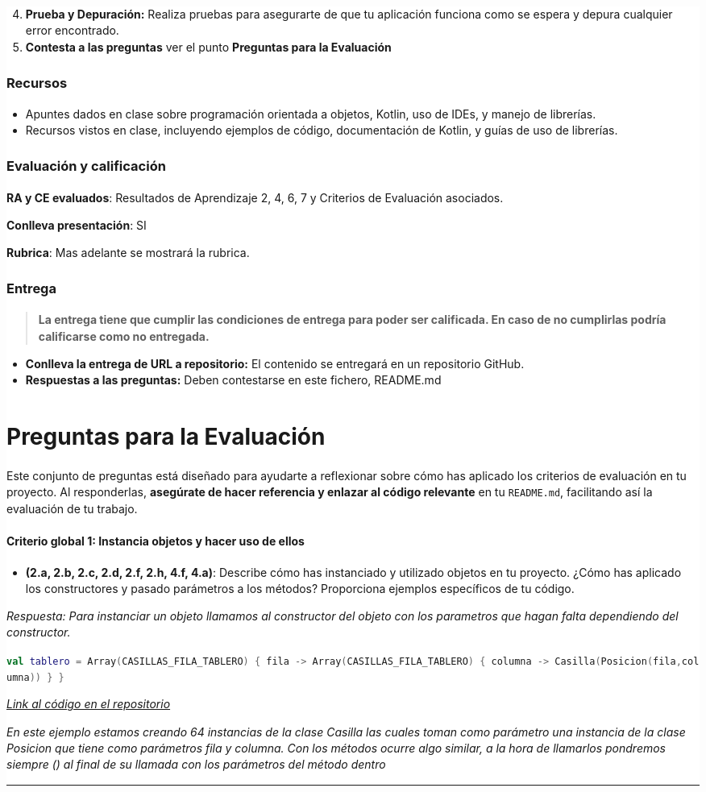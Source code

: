 4. **Prueba y Depuración:** Realiza pruebas para asegurarte de que tu aplicación funciona como se espera y depura cualquier error encontrado.
5. **Contesta a las preguntas** ver el punto **Preguntas para la Evaluación**

### Recursos

- Apuntes dados en clase sobre programación orientada a objetos, Kotlin, uso de IDEs, y manejo de librerías.
- Recursos vistos en clase, incluyendo ejemplos de código, documentación de Kotlin, y guías de uso de librerías.

### Evaluación y calificación

**RA y CE evaluados**: Resultados de Aprendizaje 2, 4, 6, 7 y Criterios de Evaluación asociados.

**Conlleva presentación**: SI

**Rubrica**: Mas adelante se mostrará la rubrica.

### Entrega

> **La entrega tiene que cumplir las condiciones de entrega para poder ser calificada. En caso de no cumplirlas podría calificarse como no entregada.**
>
- **Conlleva la entrega de URL a repositorio:** El contenido se entregará en un repositorio GitHub. 
- **Respuestas a las preguntas:** Deben contestarse en este fichero, README.md


# Preguntas para la Evaluación

Este conjunto de preguntas está diseñado para ayudarte a reflexionar sobre cómo has aplicado los criterios de evaluación en tu proyecto. Al responderlas, **asegúrate de hacer referencia y enlazar al código relevante** en tu `README.md`, facilitando así la evaluación de tu trabajo.

#### **Criterio global 1: Instancia objetos y hacer uso de ellos**
- **(2.a, 2.b, 2.c, 2.d, 2.f, 2.h, 4.f, 4.a)**: Describe cómo has instanciado y utilizado objetos en tu proyecto. ¿Cómo has aplicado los constructores y pasado parámetros a los métodos? Proporciona ejemplos específicos de tu código.

_Respuesta: Para instanciar un objeto llamamos al constructor del objeto con los parametros que hagan falta dependiendo del constructor._

```kotlin
val tablero = Array(CASILLAS_FILA_TABLERO) { fila -> Array(CASILLAS_FILA_TABLERO) { columna -> Casilla(Posicion(fila,columna)) } }
```
_[Link al código en el repositorio](https://github.com/IES-Rafael-Alberti/prog-practica-libre-trimestre-2-mbougar/blob/446d33d8bf48a515dee6a4358a4e5fa2a1fe6f20/src/main/kotlin/Tablero.kt#L10)_

_En este ejemplo estamos creando 64 instancias de la clase Casilla las cuales toman como parámetro una instancia de la clase Posicion que tiene como parámetros fila y columna. Con los métodos ocurre algo similar, a la hora de llamarlos pondremos siempre () al final de su llamada con los parámetros del método dentro_

---
